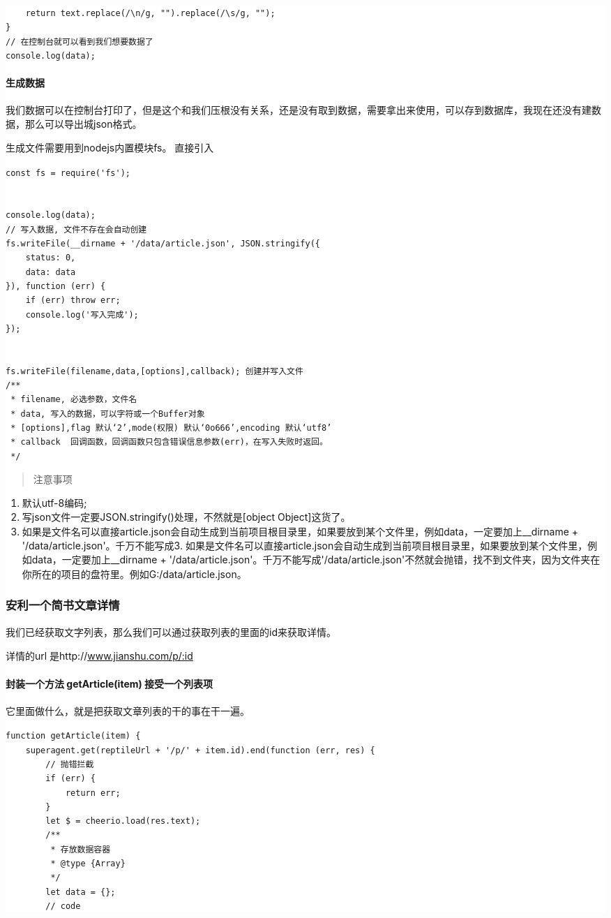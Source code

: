 ```
    return text.replace(/\n/g, "").replace(/\s/g, "");
}
// 在控制台就可以看到我们想要数据了
console.log(data);

```
#### 生成数据
我们数据可以在控制台打印了，但是这个和我们压根没有关系，还是没有取到数据，需要拿出来使用，可以存到数据库，我现在还没有建数据，那么可以导出城json格式。

生成文件需要用到nodejs内置模块fs。
直接引入
```
const fs = require('fs');


console.log(data);
// 写入数据, 文件不存在会自动创建
fs.writeFile(__dirname + '/data/article.json', JSON.stringify({
    status: 0,
    data: data
}), function (err) {
    if (err) throw err;
    console.log('写入完成');
});


fs.writeFile(filename,data,[options],callback); 创建并写入文件
/**
 * filename, 必选参数，文件名
 * data, 写入的数据，可以字符或一个Buffer对象
 * [options],flag 默认‘2’,mode(权限) 默认‘0o666’,encoding 默认‘utf8’
 * callback  回调函数，回调函数只包含错误信息参数(err)，在写入失败时返回。
 */
```
> 注意事项
1. 默认utf-8编码;
2. 写json文件一定要JSON.stringify()处理，不然就是[object Object]这货了。
3. 如果是文件名可以直接article.json会自动生成到当前项目根目录里，如果要放到某个文件里，例如data，一定要加上__dirname + '/data/article.json'。千万不能写成3. 如果是文件名可以直接article.json会自动生成到当前项目根目录里，如果要放到某个文件里，例如data，一定要加上__dirname + '/data/article.json'。千万不能写成'/data/article.json'不然就会抛错，找不到文件夹，因为文件夹在你所在的项目的盘符里。例如G:/data/article.json。

 
### 安利一个简书文章详情

我们已经获取文字列表，那么我们可以通过获取列表的里面的id来获取详情。

详情的url 是http://www.jianshu.com/p/:id

#### 封装一个方法 getArticle(item) 接受一个列表项

它里面做什么，就是把获取文章列表的干的事在干一遍。

```
function getArticle(item) {
    superagent.get(reptileUrl + '/p/' + item.id).end(function (err, res) {
        // 抛错拦截
        if (err) {
            return err;
        }
        let $ = cheerio.load(res.text);
        /**
         * 存放数据容器
         * @type {Array}
         */
        let data = {};
        // code
```